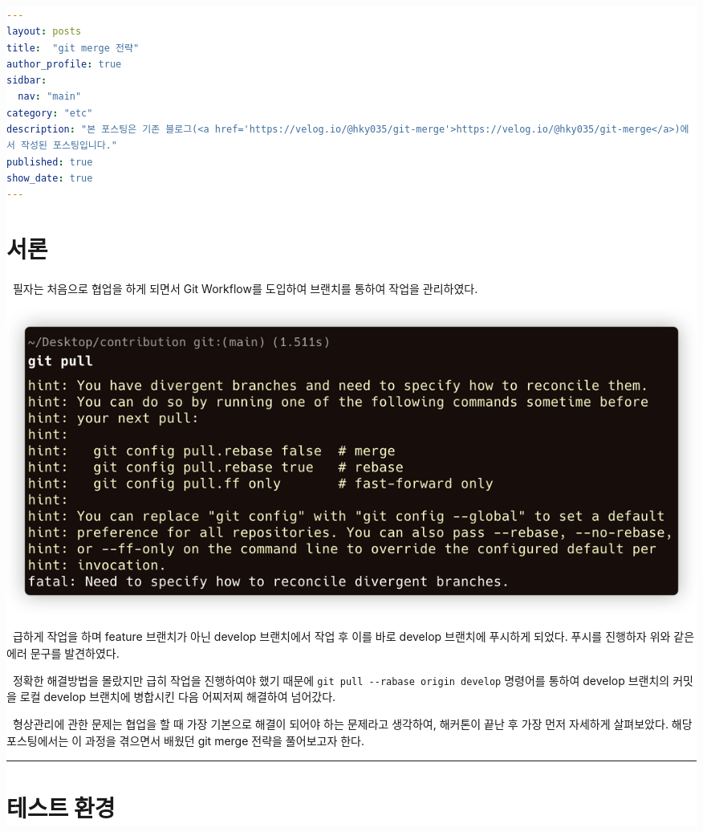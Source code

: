 ```yaml
---
layout: posts
title:  "git merge 전략"
author_profile: true
sidbar:
  nav: "main"
category: "etc"
description: "본 포스팅은 기존 블로그(<a href='https://velog.io/@hky035/git-merge'>https://velog.io/@hky035/git-merge</a>)에서 작성된 포스팅입니다."
published: true
show_date: true
---
```


# 서론

&nbsp; 필자는 처음으로 협업을 하게 되면서 Git Workflow를 도입하여 브랜치를 통하여 작업을 관리하였다. 

<img src="/assets/img/docs/etc/git-merge-strategy/git-error.png" href="git-error" />

&nbsp; 급하게 작업을 하며 feature 브랜치가 아닌 develop 브랜치에서 작업 후 이를 바로 develop 브랜치에 푸시하게 되었다. 푸시를 진행하자 위와 같은 에러 문구를 발견하였다. 

&nbsp; 정확한 해결방법을 몰랐지만 급히 작업을 진행하여야 했기 때문에 `git pull --rabase origin develop` 명령어를 통하여 develop 브랜치의 커밋을 로컬 develop 브랜치에 병합시킨 다음 어찌저찌 해결하여 넘어갔다.

&nbsp; 형상관리에 관한 문제는 협업을 할 때 가장 기본으로 해결이 되어야 하는 문제라고 생각하여, 해커톤이 끝난 후 가장 먼저 자세하게 살펴보았다. 해당 포스팅에서는 이 과정을 겪으면서 배웠던 git merge 전략을 풀어보고자 한다.

---

# 테스트 환경
